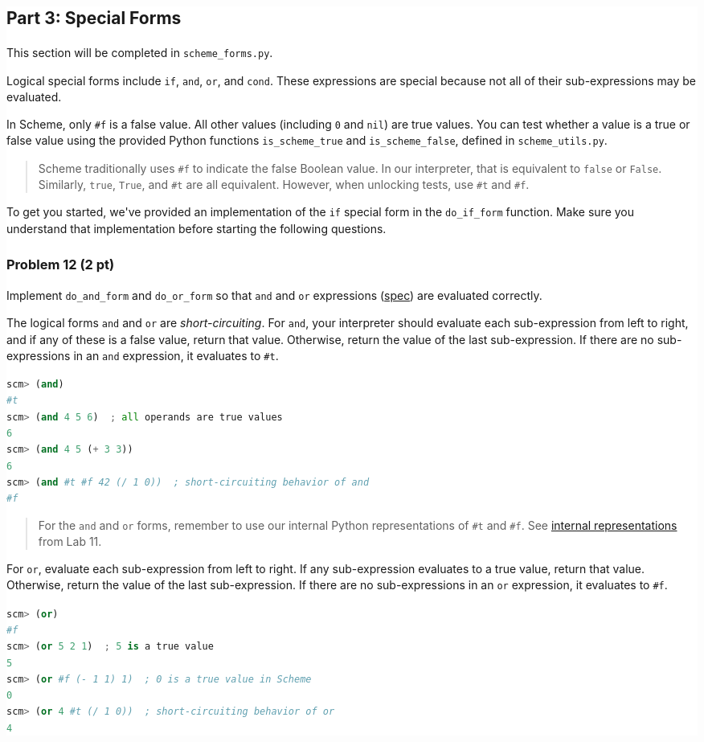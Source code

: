 ## Part 3: Special Forms

This section will be completed in `scheme_forms.py`.

Logical special forms include `if`, `and`, `or`, and `cond`. These expressions are special because not all of their sub-expressions may be evaluated.

In Scheme, only `#f` is a false value. All other values (including `0` and `nil`) are true values. You can test whether a value is a true or false value using the provided Python functions `is_scheme_true` and `is_scheme_false`, defined in `scheme_utils.py`.

> Scheme traditionally uses `#f` to indicate the false Boolean value. In our interpreter, that is equivalent to `false` or `False`. Similarly, `true`, `True`, and `#t` are all equivalent. However, when unlocking tests, use `#t` and `#f`.

To get you started, we've provided an implementation of the `if` special form in the `do_if_form` function. Make sure you understand that implementation before starting the following questions.

### Problem 12 (2 pt)

Implement `do_and_form` and `do_or_form` so that `and` and `or` expressions ([spec](https://inst.eecs.berkeley.edu/~cs61a/sp22/articles/scheme-spec/#and)) are evaluated correctly.

The logical forms `and` and `or` are *short-circuiting*. For `and`, your interpreter should evaluate each sub-expression from left to right, and if any of these is a false value, return that value. Otherwise, return the value of the last sub-expression. If there are no sub-expressions in an `and` expression, it evaluates to `#t`.

```py
scm> (and)
#t
scm> (and 4 5 6)  ; all operands are true values
6
scm> (and 4 5 (+ 3 3))
6
scm> (and #t #f 42 (/ 1 0))  ; short-circuiting behavior of and
#f
```

> For the `and` and `or` forms, remember to use our internal Python representations of `#t` and `#f`. See [internal representations](https://inst.eecs.berkeley.edu/~cs61a/sp22/lab/lab11/#internal-representations) from Lab 11.

For `or`, evaluate each sub-expression from left to right. If any sub-expression evaluates to a true value, return that value. Otherwise, return the value of the last sub-expression. If there are no sub-expressions in an `or` expression, it evaluates to `#f`.

```py
scm> (or)
#f
scm> (or 5 2 1)  ; 5 is a true value
5
scm> (or #f (- 1 1) 1)  ; 0 is a true value in Scheme
0
scm> (or 4 #t (/ 1 0))  ; short-circuiting behavior of or
4
```
